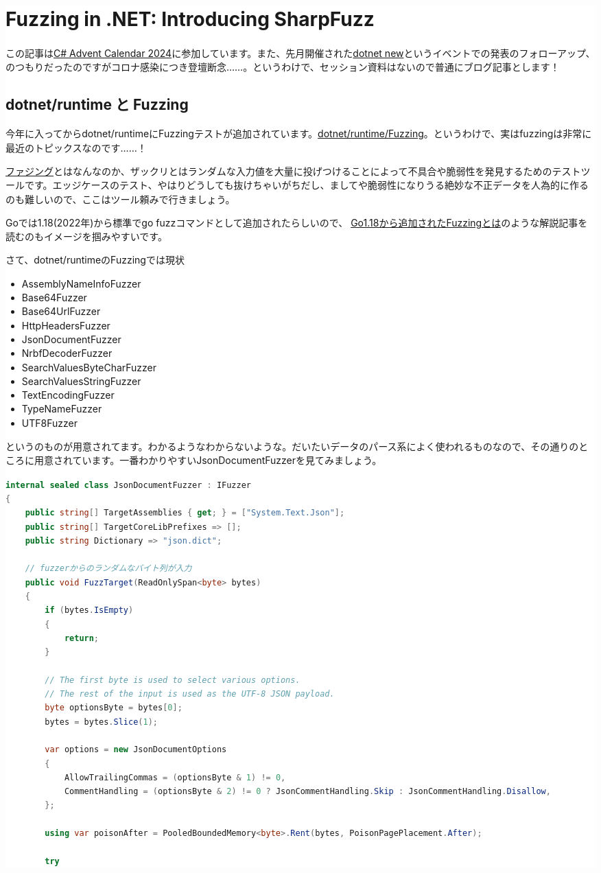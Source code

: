 # Fuzzing in .NET: Introducing SharpFuzz

この記事は[C# Advent Calendar 2024](https://qiita.com/advent-calendar/2024/csharplang)に参加しています。また、先月開催された[dotnet new](https://dotnetnew.connpass.com/event/335955/)というイベントでの発表のフォローアップ、のつもりだったのですがコロナ感染につき登壇断念……。というわけで、セッション資料はないので普通にブログ記事とします！

dotnet/runtime と Fuzzing
---
今年に入ってからdotnet/runtimeにFuzzingテストが追加されています。[dotnet/runtime/Fuzzing](https://github.com/dotnet/runtime/tree/main/src/libraries/Fuzzing)。というわけで、実はfuzzingは非常に最近のトピックスなのです……！

[ファジング](https://ja.wikipedia.org/wiki/%E3%83%95%E3%82%A1%E3%82%B8%E3%83%B3%E3%82%B0)とはなんなのか、ザックリとはランダムな入力値を大量に投げつけることによって不具合や脆弱性を発見するためのテストツールです。エッジケースのテスト、やはりどうしても抜けちゃいがちだし、ましてや脆弱性になりうる絶妙な不正データを人為的に作るのも難しいので、ここはツール頼みで行きましょう。

Goでは1.18(2022年)から標準でgo fuzzコマンドとして追加されたらしいので、
[Go1.18から追加されたFuzzingとは](https://future-architect.github.io/articles/20220214a/)のような解説記事を読むのもイメージを掴みやすいです。

さて、dotnet/runtimeのFuzzingでは現状

* AssemblyNameInfoFuzzer 
* Base64Fuzzer
* Base64UrlFuzzer 
* HttpHeadersFuzzer 
* JsonDocumentFuzzer 
* NrbfDecoderFuzzer 
* SearchValuesByteCharFuzzer
* SearchValuesStringFuzzer 
* TextEncodingFuzzer
* TypeNameFuzzer 
* UTF8Fuzzer 

というのものが用意されてます。わかるようなわからないような。だいたいデータのパース系によく使われるものなので、その通りのところに用意されています。一番わかりやすいJsonDocumentFuzzerを見てみましょう。

```csharp
internal sealed class JsonDocumentFuzzer : IFuzzer
{
    public string[] TargetAssemblies { get; } = ["System.Text.Json"];
    public string[] TargetCoreLibPrefixes => [];
    public string Dictionary => "json.dict";

    // fuzzerからのランダムなバイト列が入力
    public void FuzzTarget(ReadOnlySpan<byte> bytes)
    {
        if (bytes.IsEmpty)
        {
            return;
        }

        // The first byte is used to select various options.
        // The rest of the input is used as the UTF-8 JSON payload.
        byte optionsByte = bytes[0];
        bytes = bytes.Slice(1);

        var options = new JsonDocumentOptions
        {
            AllowTrailingCommas = (optionsByte & 1) != 0,
            CommentHandling = (optionsByte & 2) != 0 ? JsonCommentHandling.Skip : JsonCommentHandling.Disallow,
        };

        using var poisonAfter = PooledBoundedMemory<byte>.Rent(bytes, PoisonPagePlacement.After);

        try
```